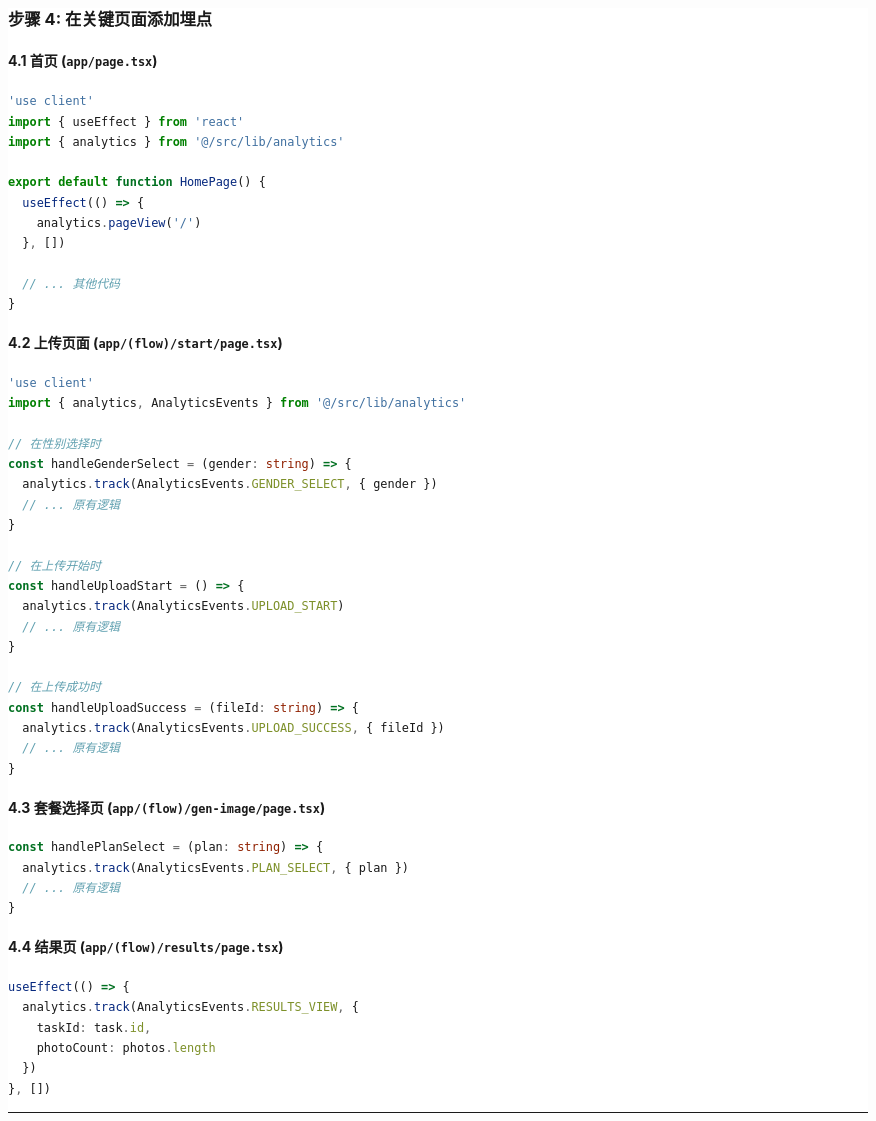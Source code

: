 ### 步骤 4: 在关键页面添加埋点

#### 4.1 首页 (`app/page.tsx`)
```typescript
'use client'
import { useEffect } from 'react'
import { analytics } from '@/src/lib/analytics'

export default function HomePage() {
  useEffect(() => {
    analytics.pageView('/')
  }, [])
  
  // ... 其他代码
}
```

#### 4.2 上传页面 (`app/(flow)/start/page.tsx`)
```typescript
'use client'
import { analytics, AnalyticsEvents } from '@/src/lib/analytics'

// 在性别选择时
const handleGenderSelect = (gender: string) => {
  analytics.track(AnalyticsEvents.GENDER_SELECT, { gender })
  // ... 原有逻辑
}

// 在上传开始时
const handleUploadStart = () => {
  analytics.track(AnalyticsEvents.UPLOAD_START)
  // ... 原有逻辑
}

// 在上传成功时
const handleUploadSuccess = (fileId: string) => {
  analytics.track(AnalyticsEvents.UPLOAD_SUCCESS, { fileId })
  // ... 原有逻辑
}
```

#### 4.3 套餐选择页 (`app/(flow)/gen-image/page.tsx`)
```typescript
const handlePlanSelect = (plan: string) => {
  analytics.track(AnalyticsEvents.PLAN_SELECT, { plan })
  // ... 原有逻辑
}
```

#### 4.4 结果页 (`app/(flow)/results/page.tsx`)
```typescript
useEffect(() => {
  analytics.track(AnalyticsEvents.RESULTS_VIEW, {
    taskId: task.id,
    photoCount: photos.length
  })
}, [])
```

---